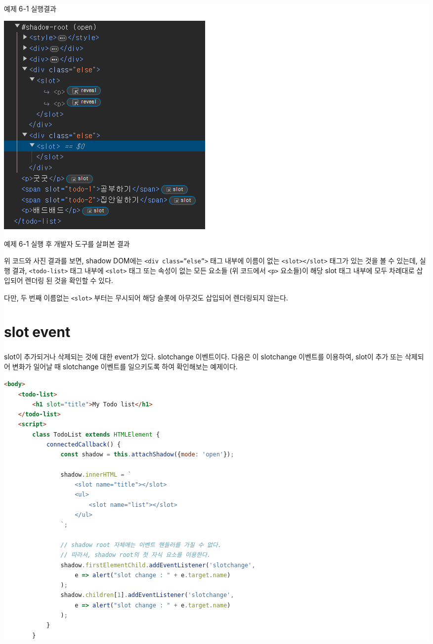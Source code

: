 예제 6-1 실행결과

![예제 6-1 실행 후 개발자 도구를 살펴본 결과](/images/2024-04-21/js-web-components-slots-and-composition/7.png)

예제 6-1 실행 후 개발자 도구를 살펴본 결과

위 코드와 사진 결과를 보면, shadow DOM에는 `<div class=”else”>` 태그 내부에 이름이 없는 `<slot></slot>` 태그가 있는 것을 볼 수 있는데, 실행 결과, `<todo-list>` 태그 내부에 `<slot>` 태그 또는 속성이 없는 모든 요소들 (위 코드에서 `<p>` 요소들)이 해당 slot 태그 내부에 모두 차례대로 삽입되어 렌더링 된 것을 확인할 수 있다. 

다만, 두 번째 이름없는 `<slot>` 부터는 무시되어 해당 슬롯에 아무것도 삽입되어 렌더링되지 않는다. 

# slot event

slot이 추가되거나 삭제되는 것에 대한 event가 있다. slotchange 이벤트이다. 다음은 이 slotchange 이벤트를 이용하여, slot이 추가 또는 삭제되어 변화가 일어날 때 slotchange 이벤트를 일으키도록 하여 확인해보는 예제이다. 

```html
<body>
    <todo-list>
        <h1 slot="title">My Todo list</h1>
    </todo-list>
    <script>
        class TodoList extends HTMLElement {
            connectedCallback() {
                const shadow = this.attachShadow({mode: 'open'});

                shadow.innerHTML = `
                    <slot name="title"></slot>
                    <ul>
                        <slot name="list"></slot>
                    </ul>
                `;

                // shadow root 자체에는 이벤트 핸들러를 가질 수 없다. 
                // 따라서, shadow root의 첫 자식 요소를 이용한다. 
                shadow.firstElementChild.addEventListener('slotchange', 
                    e => alert("slot change : " + e.target.name)
                );
                shadow.children[1].addEventListener('slotchange',
                    e => alert("slot change : " + e.target.name)
                );
            }
        }
```